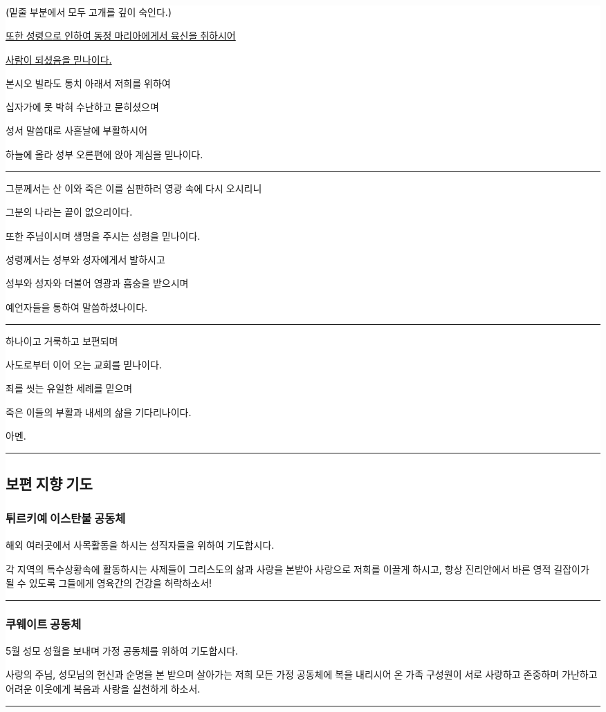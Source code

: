 
(밑줄 부분에서 모두 고개를 깊이 숙인다.)

<u>또한 성령으로 인하여 동정 마리아에게서 육신을 취하시어

사람이 되셨음을 믿나이다.</u>

본시오 빌라도 통치 아래서 저희를 위하여

십자가에 못 박혀 수난하고 묻히셨으며

성서 말씀대로 사흗날에 부활하시어

하늘에 올라 성부 오른편에 앉아 계심을 믿나이다.

---

그분께서는 산 이와 죽은 이를 심판하러 영광 속에 다시 오시리니

그분의 나라는 끝이 없으리이다.

또한 주님이시며 생명을 주시는 성령을 믿나이다.

성령께서는 성부와 성자에게서 발하시고

성부와 성자와 더불어 영광과 흠숭을 받으시며

예언자들을 통하여 말씀하셨나이다.

---

하나이고 거룩하고 보편되며

사도로부터 이어 오는 교회를 믿나이다.

죄를 씻는 유일한 세례를 믿으며

죽은 이들의 부활과 내세의 삶을 기다리나이다.

아멘.

---

## 보편 지향 기도

### 튀르키예 이스탄불 공동체

해외 여러곳에서 사목활동을 하시는 성직자들을 위하여 기도합시다.

각 지역의 특수상황속에 활동하시는 사제들이
그리스도의 삶과 사랑을 본받아 사랑으로 저희를 이끌게 하시고,
항상 진리안에서 바른 영적 길잡이가 될 수 있도록
그들에게 영육간의 건강을 허락하소서!

---

### 쿠웨이트 공동체

5월 성모 성월을 보내며 가정 공동체를 위하여 기도합시다.

사랑의 주님,
성모님의 헌신과 순명을 본 받으며
살아가는 저희 모든 가정 공동체에 복을 내리시어
온 가족 구성원이 서로 사랑하고 존중하며
가난하고 어려운 이웃에게
복음과 사랑을 실천하게 하소서.

---